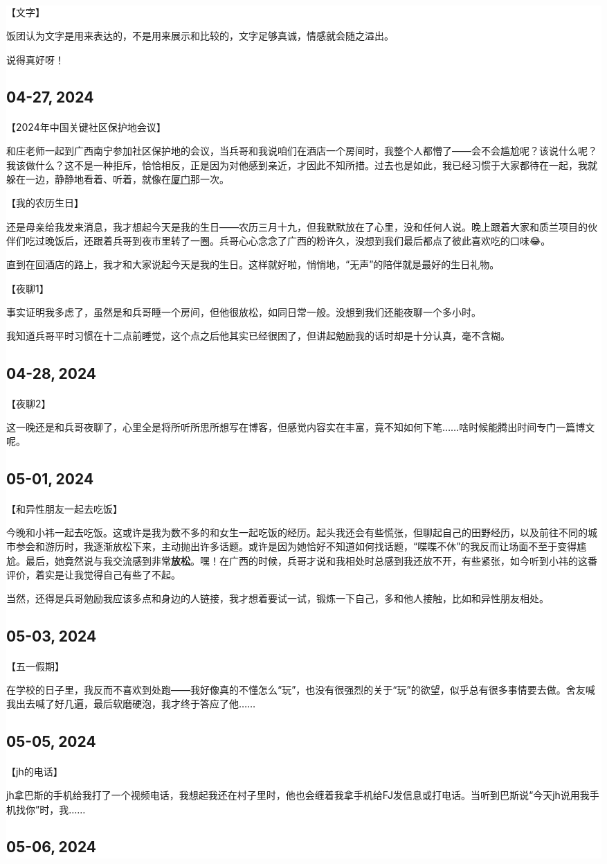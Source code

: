 【文字】

饭团认为文字是用来表达的，不是用来展示和比较的，文字足够真诚，情感就会随之溢出。

说得真好呀！

## 04-27, 2024

【2024年中国关键社区保护地会议】

和庄老师一起到广西南宁参加社区保护地的会议，当兵哥和我说咱们在酒店一个房间时，我整个人都懵了——会不会尴尬呢？该说什么呢？我该做什么？这不是一种拒斥，恰恰相反，正是因为对他感到亲近，才因此不知所措。过去也是如此，我已经习惯于大家都待在一起，我就躲在一边，静静地看着、听着，就像在[厦门](https://guozheng.rbind.io/posts/2023/10/late-september-summary/#%E5%8E%A6%E9%97%A8-%E5%8E%BB%E6%83%B3%E8%B1%A1%E6%9B%B4%E5%A4%A7%E7%9A%84%E4%B8%96%E7%95%8C)那一次。

【我的农历生日】

还是母亲给我发来消息，我才想起今天是我的生日——农历三月十九，但我默默放在了心里，没和任何人说。晚上跟着大家和质兰项目的伙伴们吃过晚饭后，还跟着兵哥到夜市里转了一圈。兵哥心心念念了广西的粉许久，没想到我们最后都点了彼此喜欢吃的口味😂。

直到在回酒店的路上，我才和大家说起今天是我的生日。这样就好啦，悄悄地，“无声”的陪伴就是最好的生日礼物。

【夜聊1】

事实证明我多虑了，虽然是和兵哥睡一个房间，但他很放松，如同日常一般。没想到我们还能夜聊一个多小时。

我知道兵哥平时习惯在十二点前睡觉，这个点之后他其实已经很困了，但讲起勉励我的话时却是十分认真，毫不含糊。

## 04-28, 2024

【夜聊2】

这一晚还是和兵哥夜聊了，心里全是将所听所思所想写在博客，但感觉内容实在丰富，竟不知如何下笔……啥时候能腾出时间专门一篇博文呢。

## 05-01, 2024

【和异性朋友一起去吃饭】

今晚和小祎一起去吃饭。这或许是我为数不多的和女生一起吃饭的经历。起头我还会有些慌张，但聊起自己的田野经历，以及前往不同的城市参会和游历时，我逐渐放松下来，主动抛出许多话题。或许是因为她恰好不知道如何找话题，“喋喋不休”的我反而让场面不至于变得尴尬。最后，她竟然说与我交流感到非常**放松**。嘿！在广西的时候，兵哥才说和我相处时总感到我还放不开，有些紧张，如今听到小祎的这番评价，着实是让我觉得自己有些了不起。

当然，还得是兵哥勉励我应该多点和身边的人链接，我才想着要试一试，锻炼一下自己，多和他人接触，比如和异性朋友相处。

## 05-03, 2024

【五一假期】

在学校的日子里，我反而不喜欢到处跑——我好像真的不懂怎么“玩”，也没有很强烈的关于“玩”的欲望，似乎总有很多事情要去做。舍友喊我出去喊了好几遍，最后软磨硬泡，我才终于答应了他……

## 05-05, 2024

【jh的电话】

jh拿巴斯的手机给我打了一个视频电话，我想起我还在村子里时，他也会缠着我拿手机给FJ发信息或打电话。当听到巴斯说“今天jh说用我手机找你”时，我……

## 05-06, 2024
